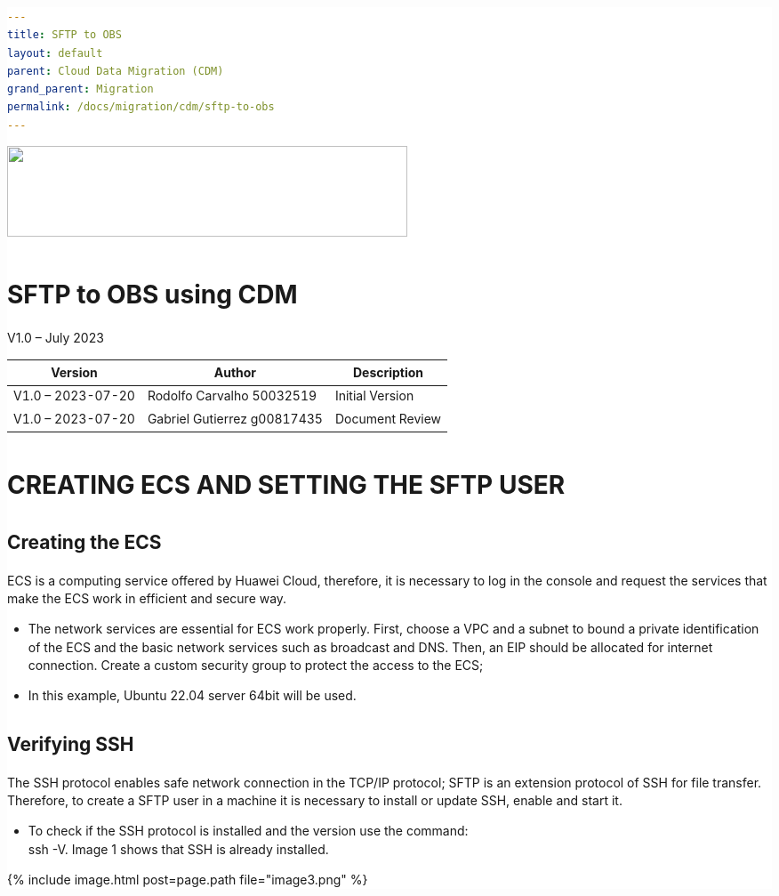 ```yaml
---
title: SFTP to OBS
layout: default
parent: Cloud Data Migration (CDM)
grand_parent: Migration
permalink: /docs/migration/cdm/sftp-to-obs
---
```

<img width="450px" height="102px" src="https://console-static.huaweicloud.com/static/authui/20210202115135/public/custom/images/logo-en.svg">

# SFTP to OBS using CDM

V1.0 – July 2023

| **Version**       | **Author**                  | **Description**       |
| ----------------- | ------------------------    | --------------------- |
| V1.0 – 2023-07-20 | Rodolfo Carvalho 50032519   | Initial Version       |
| V1.0 – 2023-07-20 | Gabriel Gutierrez g00817435 | Document Review       |

# CREATING ECS AND SETTING THE SFTP USER 

## Creating the ECS 

ECS is a computing service offered by Huawei Cloud, therefore, it is
necessary to log in the console and request the services that make the
ECS work in efficient and secure way.

- The network services are essential for ECS work properly. First,
  choose a VPC and a subnet to bound a private identification of the ECS
  and the basic network services such as broadcast and DNS. Then, an EIP
  should be allocated for internet connection. Create a custom security
  group to protect the access to the ECS;

- In this example, Ubuntu 22.04 server 64bit will be used.

## Verifying SSH 

The SSH protocol enables safe network connection in the TCP/IP protocol;
SFTP is an extension protocol of SSH for file transfer. Therefore, to
create a SFTP user in a machine it is necessary to install or update
SSH, enable and start it.

- To check if the SSH protocol is installed and the version use the
  command:  
  ssh -V. Image 1 shows that SSH is already installed.

{% include image.html post=page.path file="image3.png" %}
